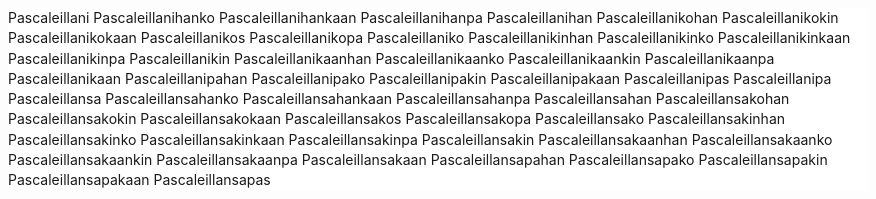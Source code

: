Pascaleillani
Pascaleillanihanko
Pascaleillanihankaan
Pascaleillanihanpa
Pascaleillanihan
Pascaleillanikohan
Pascaleillanikokin
Pascaleillanikokaan
Pascaleillanikos
Pascaleillanikopa
Pascaleillaniko
Pascaleillanikinhan
Pascaleillanikinko
Pascaleillanikinkaan
Pascaleillanikinpa
Pascaleillanikin
Pascaleillanikaanhan
Pascaleillanikaanko
Pascaleillanikaankin
Pascaleillanikaanpa
Pascaleillanikaan
Pascaleillanipahan
Pascaleillanipako
Pascaleillanipakin
Pascaleillanipakaan
Pascaleillanipas
Pascaleillanipa
Pascaleillansa
Pascaleillansahanko
Pascaleillansahankaan
Pascaleillansahanpa
Pascaleillansahan
Pascaleillansakohan
Pascaleillansakokin
Pascaleillansakokaan
Pascaleillansakos
Pascaleillansakopa
Pascaleillansako
Pascaleillansakinhan
Pascaleillansakinko
Pascaleillansakinkaan
Pascaleillansakinpa
Pascaleillansakin
Pascaleillansakaanhan
Pascaleillansakaanko
Pascaleillansakaankin
Pascaleillansakaanpa
Pascaleillansakaan
Pascaleillansapahan
Pascaleillansapako
Pascaleillansapakin
Pascaleillansapakaan
Pascaleillansapas
